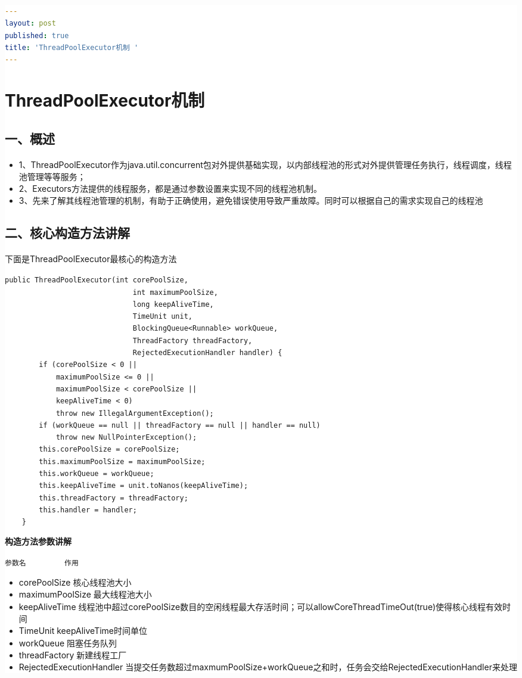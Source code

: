 ```yaml
---
layout: post
published: true
title: 'ThreadPoolExecutor机制 '
---
```

# ThreadPoolExecutor机制 

## 一、概述

- 1、ThreadPoolExecutor作为java.util.concurrent包对外提供基础实现，以内部线程池的形式对外提供管理任务执行，线程调度，线程池管理等等服务； 
- 2、Executors方法提供的线程服务，都是通过参数设置来实现不同的线程池机制。 
- 3、先来了解其线程池管理的机制，有助于正确使用，避免错误使用导致严重故障。同时可以根据自己的需求实现自己的线程池


## 二、核心构造方法讲解

下面是ThreadPoolExecutor最核心的构造方法 

    public ThreadPoolExecutor(int corePoolSize,  
                                  int maximumPoolSize,  
                                  long keepAliveTime,  
                                  TimeUnit unit,  
                                  BlockingQueue<Runnable> workQueue,  
                                  ThreadFactory threadFactory,  
                                  RejectedExecutionHandler handler) {  
            if (corePoolSize < 0 ||  
                maximumPoolSize <= 0 ||  
                maximumPoolSize < corePoolSize ||  
                keepAliveTime < 0)  
                throw new IllegalArgumentException();  
            if (workQueue == null || threadFactory == null || handler == null)  
                throw new NullPointerException();  
            this.corePoolSize = corePoolSize;  
            this.maximumPoolSize = maximumPoolSize;  
            this.workQueue = workQueue;  
            this.keepAliveTime = unit.toNanos(keepAliveTime);  
            this.threadFactory = threadFactory;  
            this.handler = handler;  
        }  

**构造方法参数讲解**

  	参数名	  		作用
- corePoolSize	核心线程池大小
- maximumPoolSize	最大线程池大小
- keepAliveTime	线程池中超过corePoolSize数目的空闲线程最大存活时间；可以allowCoreThreadTimeOut(true)使得核心线程有效时间
- TimeUnit	keepAliveTime时间单位
- workQueue	阻塞任务队列
- threadFactory	新建线程工厂
- RejectedExecutionHandler	当提交任务数超过maxmumPoolSize+workQueue之和时，任务会交给RejectedExecutionHandler来处理
